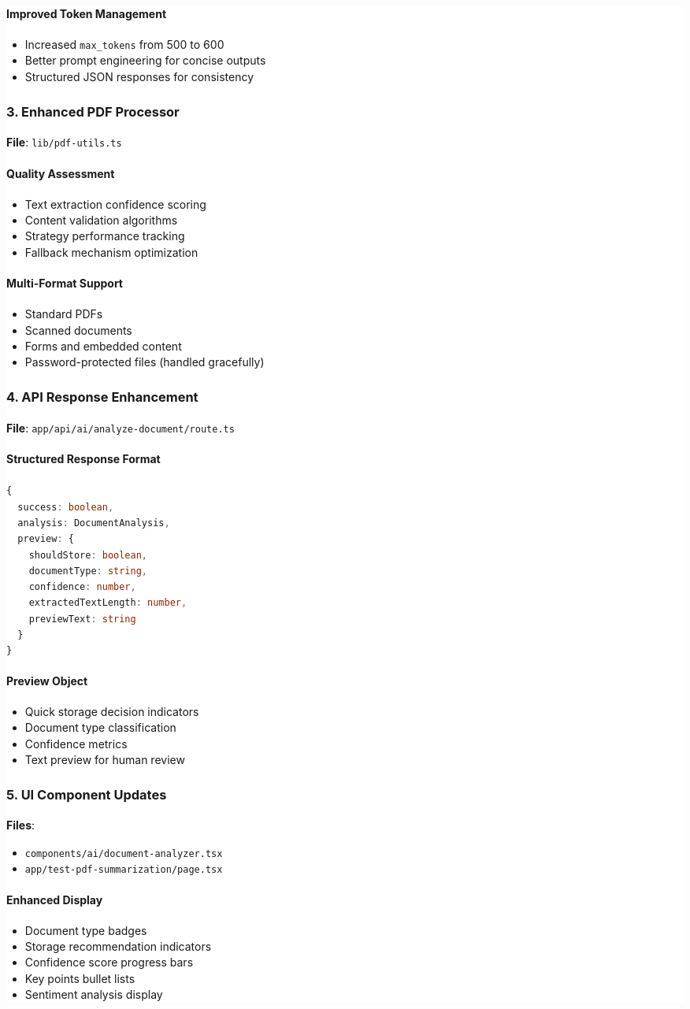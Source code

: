 #### Improved Token Management
- Increased `max_tokens` from 500 to 600
- Better prompt engineering for concise outputs
- Structured JSON responses for consistency

### 3. Enhanced PDF Processor
**File**: `lib/pdf-utils.ts`

#### Quality Assessment
- Text extraction confidence scoring
- Content validation algorithms
- Strategy performance tracking
- Fallback mechanism optimization

#### Multi-Format Support
- Standard PDFs
- Scanned documents
- Forms and embedded content
- Password-protected files (handled gracefully)

### 4. API Response Enhancement
**File**: `app/api/ai/analyze-document/route.ts`

#### Structured Response Format
```typescript
{
  success: boolean,
  analysis: DocumentAnalysis,
  preview: {
    shouldStore: boolean,
    documentType: string,
    confidence: number,
    extractedTextLength: number,
    previewText: string
  }
}
```

#### Preview Object
- Quick storage decision indicators
- Document type classification
- Confidence metrics
- Text preview for human review

### 5. UI Component Updates
**Files**: 
- `components/ai/document-analyzer.tsx`
- `app/test-pdf-summarization/page.tsx`

#### Enhanced Display
- Document type badges
- Storage recommendation indicators
- Confidence score progress bars
- Key points bullet lists
- Sentiment analysis display
